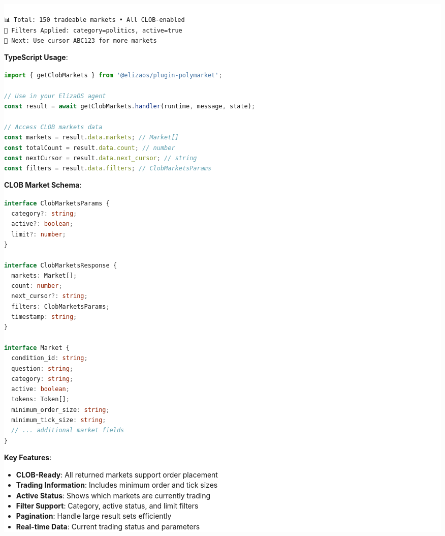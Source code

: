 ```

📊 Total: 150 tradeable markets • All CLOB-enabled
🔧 Filters Applied: category=politics, active=true
📄 Next: Use cursor ABC123 for more markets
```

**TypeScript Usage**:

```typescript
import { getClobMarkets } from '@elizaos/plugin-polymarket';

// Use in your ElizaOS agent
const result = await getClobMarkets.handler(runtime, message, state);

// Access CLOB markets data
const markets = result.data.markets; // Market[]
const totalCount = result.data.count; // number
const nextCursor = result.data.next_cursor; // string
const filters = result.data.filters; // ClobMarketsParams
```

**CLOB Market Schema**:

```typescript
interface ClobMarketsParams {
  category?: string;
  active?: boolean;
  limit?: number;
}

interface ClobMarketsResponse {
  markets: Market[];
  count: number;
  next_cursor?: string;
  filters: ClobMarketsParams;
  timestamp: string;
}

interface Market {
  condition_id: string;
  question: string;
  category: string;
  active: boolean;
  tokens: Token[];
  minimum_order_size: string;
  minimum_tick_size: string;
  // ... additional market fields
}
```

**Key Features**:

- **CLOB-Ready**: All returned markets support order placement
- **Trading Information**: Includes minimum order and tick sizes
- **Active Status**: Shows which markets are currently trading
- **Filter Support**: Category, active status, and limit filters
- **Pagination**: Handle large result sets efficiently
- **Real-time Data**: Current trading status and parameters

